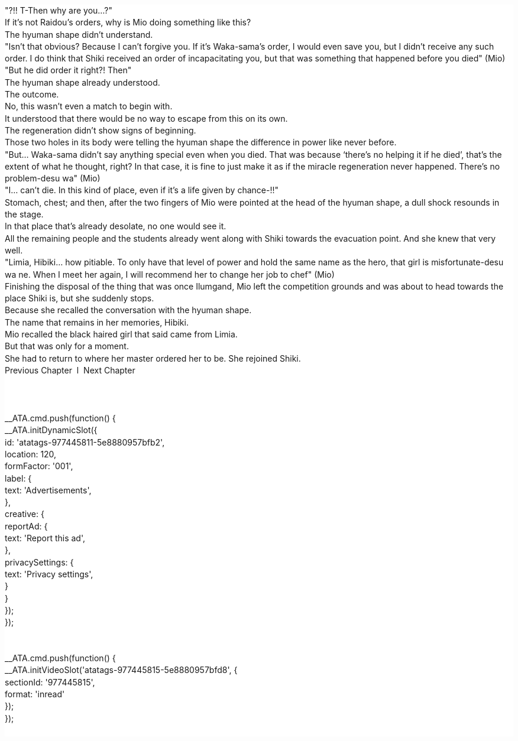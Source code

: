"?!! T-Then why are you…?"<br/>
If it’s not Raidou’s orders, why is Mio doing something like this?<br/>
The hyuman shape didn’t understand.<br/>
"Isn’t that obvious? Because I can’t forgive you. If it’s Waka-sama’s order, I would even save you, but I didn’t receive any such order. I do think that Shiki received an order of incapacitating you, but that was something that happened before you died" (Mio)<br/>
"But he did order it right?! Then"<br/>
The hyuman shape already understood.<br/>
The outcome.<br/>
No, this wasn’t even a match to begin with.<br/>
It understood that there would be no way to escape from this on its own.<br/>
The regeneration didn’t show signs of beginning.<br/>
Those two holes in its body were telling the hyuman shape the difference in power like never before.<br/>
"But… Waka-sama didn’t say anything special even when you died. That was because ‘there’s no helping it if he died’, that’s the extent of what he thought, right? In that case, it is fine to just make it as if the miracle regeneration never happened. There’s no problem-desu wa" (Mio)<br/>
"I… can’t die. In this kind of place, even if it’s a life given by chance-!!"<br/>
Stomach, chest; and then, after the two fingers of Mio were pointed at the head of the hyuman shape, a dull shock resounds in the stage.<br/>
In that place that’s already desolate, no one would see it.<br/>
All the remaining people and the students already went along with Shiki towards the evacuation point. And she knew that very well.<br/>
"Limia, Hibiki… how pitiable. To only have that level of power and hold the same name as the hero, that girl is misfortunate-desu wa ne. When I meet her again, I will recommend her to change her job to chef" (Mio)<br/>
Finishing the disposal of the thing that was once Ilumgand, Mio left the competition grounds and was about to head towards the place Shiki is, but she suddenly stops.<br/>
Because she recalled the conversation with the hyuman shape.<br/>
The name that remains in her memories, Hibiki.<br/>
Mio recalled the black haired girl that said came from Limia.<br/>
But that was only for a moment.<br/>
She had to return to where her master ordered her to be. She rejoined Shiki.<br/>
Previous Chapter  l  Next Chapter<br/>
 <br/>
<br/>
<br/>
				__ATA.cmd.push(function() {<br/>
					__ATA.initDynamicSlot({<br/>
						id: 'atatags-977445811-5e8880957bfb2',<br/>
						location: 120,<br/>
						formFactor: '001',<br/>
						label: {<br/>
							text: 'Advertisements',<br/>
						},<br/>
						creative: {<br/>
							reportAd: {<br/>
								text: 'Report this ad',<br/>
							},<br/>
							privacySettings: {<br/>
								text: 'Privacy settings',<br/>
							}<br/>
						}<br/>
					});<br/>
				});<br/>
			<br/>
<br/>
            __ATA.cmd.push(function() {<br/>
                __ATA.initVideoSlot('atatags-977445815-5e8880957bfd8', {<br/>
                    sectionId: '977445815',<br/>
                    format: 'inread'<br/>
                });<br/>
            });<br/>
        <br/>